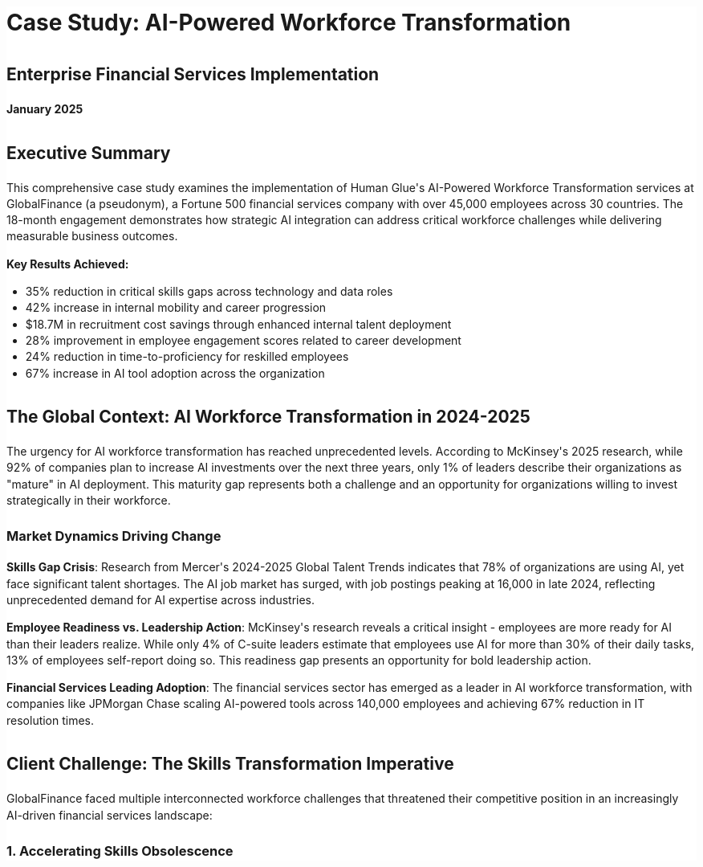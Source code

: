 # Case Study: AI-Powered Workforce Transformation
## Enterprise Financial Services Implementation
**January 2025**

## Executive Summary

This comprehensive case study examines the implementation of Human Glue's AI-Powered Workforce Transformation services at GlobalFinance (a pseudonym), a Fortune 500 financial services company with over 45,000 employees across 30 countries. The 18-month engagement demonstrates how strategic AI integration can address critical workforce challenges while delivering measurable business outcomes.

**Key Results Achieved:**
- 35% reduction in critical skills gaps across technology and data roles
- 42% increase in internal mobility and career progression
- $18.7M in recruitment cost savings through enhanced internal talent deployment
- 28% improvement in employee engagement scores related to career development
- 24% reduction in time-to-proficiency for reskilled employees
- 67% increase in AI tool adoption across the organization

## The Global Context: AI Workforce Transformation in 2024-2025

The urgency for AI workforce transformation has reached unprecedented levels. According to McKinsey's 2025 research, while 92% of companies plan to increase AI investments over the next three years, only 1% of leaders describe their organizations as "mature" in AI deployment. This maturity gap represents both a challenge and an opportunity for organizations willing to invest strategically in their workforce.

### Market Dynamics Driving Change

**Skills Gap Crisis**: Research from Mercer's 2024-2025 Global Talent Trends indicates that 78% of organizations are using AI, yet face significant talent shortages. The AI job market has surged, with job postings peaking at 16,000 in late 2024, reflecting unprecedented demand for AI expertise across industries.

**Employee Readiness vs. Leadership Action**: McKinsey's research reveals a critical insight - employees are more ready for AI than their leaders realize. While only 4% of C-suite leaders estimate that employees use AI for more than 30% of their daily tasks, 13% of employees self-report doing so. This readiness gap presents an opportunity for bold leadership action.

**Financial Services Leading Adoption**: The financial services sector has emerged as a leader in AI workforce transformation, with companies like JPMorgan Chase scaling AI-powered tools across 140,000 employees and achieving 67% reduction in IT resolution times.

## Client Challenge: The Skills Transformation Imperative

GlobalFinance faced multiple interconnected workforce challenges that threatened their competitive position in an increasingly AI-driven financial services landscape:

### 1. Accelerating Skills Obsolescence
